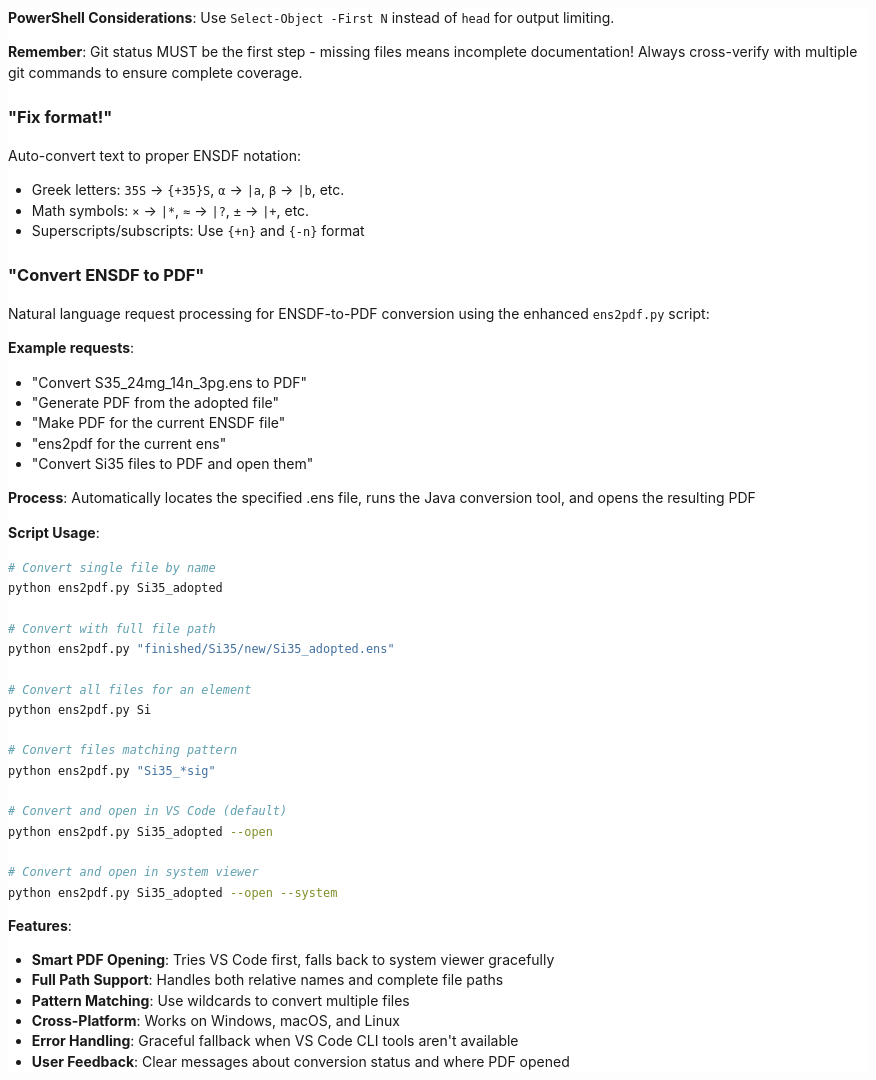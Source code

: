 **PowerShell Considerations**: Use `Select-Object -First N` instead of `head` for output limiting.

**Remember**: Git status MUST be the first step - missing files means incomplete documentation! Always cross-verify with multiple git commands to ensure complete coverage.

### "Fix format!"
Auto-convert text to proper ENSDF notation:
- Greek letters: `35S` → `{+35}S`, `α` → `|a`, `β` → `|b`, etc.
- Math symbols: `×` → `|*`, `≈` → `|?`, `±` → `|+`, etc.
- Superscripts/subscripts: Use `{+n}` and `{-n}` format

### "Convert ENSDF to PDF"
Natural language request processing for ENSDF-to-PDF conversion using the enhanced `ens2pdf.py` script:

**Example requests**:
- "Convert S35_24mg_14n_3pg.ens to PDF"
- "Generate PDF from the adopted file"
- "Make PDF for the current ENSDF file"
- "ens2pdf for the current ens"
- "Convert Si35 files to PDF and open them"

**Process**: Automatically locates the specified .ens file, runs the Java conversion tool, and opens the resulting PDF

**Script Usage**:
```bash
# Convert single file by name
python ens2pdf.py Si35_adopted

# Convert with full file path
python ens2pdf.py "finished/Si35/new/Si35_adopted.ens"

# Convert all files for an element
python ens2pdf.py Si

# Convert files matching pattern
python ens2pdf.py "Si35_*sig"

# Convert and open in VS Code (default)
python ens2pdf.py Si35_adopted --open

# Convert and open in system viewer
python ens2pdf.py Si35_adopted --open --system
```

**Features**:
- **Smart PDF Opening**: Tries VS Code first, falls back to system viewer gracefully
- **Full Path Support**: Handles both relative names and complete file paths
- **Pattern Matching**: Use wildcards to convert multiple files
- **Cross-Platform**: Works on Windows, macOS, and Linux
- **Error Handling**: Graceful fallback when VS Code CLI tools aren't available
- **User Feedback**: Clear messages about conversion status and where PDF opened
